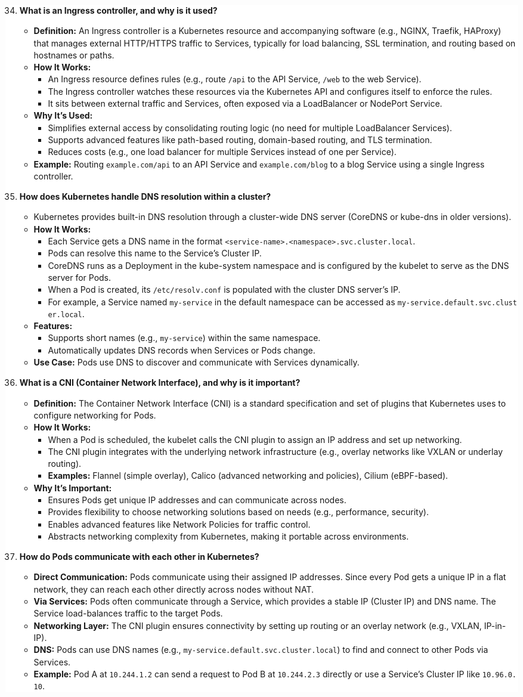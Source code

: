 34. **What is an Ingress controller, and why is it used?**
    - **Definition:** An Ingress controller is a Kubernetes resource and accompanying software (e.g., NGINX, Traefik, HAProxy) that manages external HTTP/HTTPS traffic to Services, typically for load balancing, SSL termination, and routing based on hostnames or paths.
    - **How It Works:**
        - An Ingress resource defines rules (e.g., route `/api` to the API Service, `/web` to the web Service).
        - The Ingress controller watches these resources via the Kubernetes API and configures itself to enforce the rules.
        - It sits between external traffic and Services, often exposed via a LoadBalancer or NodePort Service.
    - **Why It’s Used:**
        - Simplifies external access by consolidating routing logic (no need for multiple LoadBalancer Services).
        - Supports advanced features like path-based routing, domain-based routing, and TLS termination.
        - Reduces costs (e.g., one load balancer for multiple Services instead of one per Service).
    - **Example:** Routing `example.com/api` to an API Service and `example.com/blog` to a blog Service using a single Ingress controller.

35. **How does Kubernetes handle DNS resolution within a cluster?**
    - Kubernetes provides built-in DNS resolution through a cluster-wide DNS server (CoreDNS or kube-dns in older versions).
    - **How It Works:**
        - Each Service gets a DNS name in the format `<service-name>.<namespace>.svc.cluster.local`.
        - Pods can resolve this name to the Service’s Cluster IP.
        - CoreDNS runs as a Deployment in the kube-system namespace and is configured by the kubelet to serve as the DNS server for Pods.
        - When a Pod is created, its `/etc/resolv.conf` is populated with the cluster DNS server’s IP.
        - For example, a Service named `my-service` in the default namespace can be accessed as `my-service.default.svc.cluster.local`.
    - **Features:**
        - Supports short names (e.g., `my-service`) within the same namespace.
        - Automatically updates DNS records when Services or Pods change.
    - **Use Case:** Pods use DNS to discover and communicate with Services dynamically.

36. **What is a CNI (Container Network Interface), and why is it important?**
    - **Definition:** The Container Network Interface (CNI) is a standard specification and set of plugins that Kubernetes uses to configure networking for Pods.
    - **How It Works:**
        - When a Pod is scheduled, the kubelet calls the CNI plugin to assign an IP address and set up networking.
        - The CNI plugin integrates with the underlying network infrastructure (e.g., overlay networks like VXLAN or underlay routing).
        - **Examples:** Flannel (simple overlay), Calico (advanced networking and policies), Cilium (eBPF-based).
    - **Why It’s Important:**
        - Ensures Pods get unique IP addresses and can communicate across nodes.
        - Provides flexibility to choose networking solutions based on needs (e.g., performance, security).
        - Enables advanced features like Network Policies for traffic control.
        - Abstracts networking complexity from Kubernetes, making it portable across environments.

37. **How do Pods communicate with each other in Kubernetes?**
    - **Direct Communication:** Pods communicate using their assigned IP addresses. Since every Pod gets a unique IP in a flat network, they can reach each other directly across nodes without NAT.
    - **Via Services:** Pods often communicate through a Service, which provides a stable IP (Cluster IP) and DNS name. The Service load-balances traffic to the target Pods.
    - **Networking Layer:** The CNI plugin ensures connectivity by setting up routing or an overlay network (e.g., VXLAN, IP-in-IP).
    - **DNS:** Pods can use DNS names (e.g., `my-service.default.svc.cluster.local`) to find and connect to other Pods via Services.
    - **Example:** Pod A at `10.244.1.2` can send a request to Pod B at `10.244.2.3` directly or use a Service’s Cluster IP like `10.96.0.10`.
